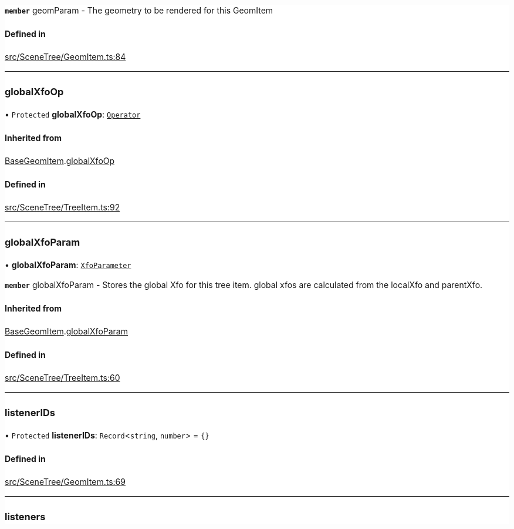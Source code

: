 **`member`** geomParam - The geometry to be rendered for this GeomItem

#### Defined in

[src/SceneTree/GeomItem.ts:84](https://github.com/ZeaInc/zea-engine/blob/8e646f8a8/src/SceneTree/GeomItem.ts#L84)

___

### globalXfoOp

• `Protected` **globalXfoOp**: [`Operator`](Operators/SceneTree_Operators_Operator.Operator)

#### Inherited from

[BaseGeomItem](SceneTree_BaseGeomItem.BaseGeomItem).[globalXfoOp](SceneTree_BaseGeomItem.BaseGeomItem#globalxfoop)

#### Defined in

[src/SceneTree/TreeItem.ts:92](https://github.com/ZeaInc/zea-engine/blob/8e646f8a8/src/SceneTree/TreeItem.ts#L92)

___

### globalXfoParam

• **globalXfoParam**: [`XfoParameter`](Parameters/SceneTree_Parameters_XfoParameter.XfoParameter)

**`member`** globalXfoParam - Stores the global Xfo for this tree item.
global xfos are calculated from the localXfo and parentXfo.

#### Inherited from

[BaseGeomItem](SceneTree_BaseGeomItem.BaseGeomItem).[globalXfoParam](SceneTree_BaseGeomItem.BaseGeomItem#globalxfoparam)

#### Defined in

[src/SceneTree/TreeItem.ts:60](https://github.com/ZeaInc/zea-engine/blob/8e646f8a8/src/SceneTree/TreeItem.ts#L60)

___

### listenerIDs

• `Protected` **listenerIDs**: `Record`<`string`, `number`\> = `{}`

#### Defined in

[src/SceneTree/GeomItem.ts:69](https://github.com/ZeaInc/zea-engine/blob/8e646f8a8/src/SceneTree/GeomItem.ts#L69)

___

### listeners

